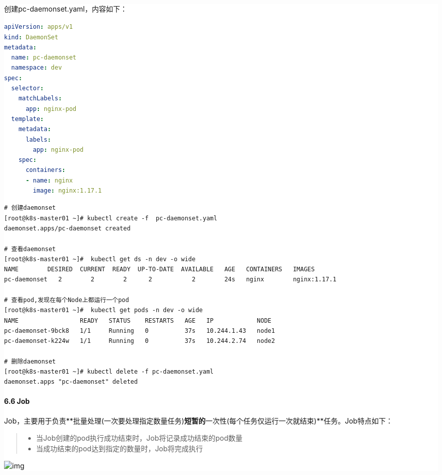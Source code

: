 创建pc-daemonset.yaml，内容如下：

```yaml
apiVersion: apps/v1
kind: DaemonSet      
metadata:
  name: pc-daemonset
  namespace: dev
spec: 
  selector:
    matchLabels:
      app: nginx-pod
  template:
    metadata:
      labels:
        app: nginx-pod
    spec:
      containers:
      - name: nginx
        image: nginx:1.17.1
```

```shell
# 创建daemonset
[root@k8s-master01 ~]# kubectl create -f  pc-daemonset.yaml
daemonset.apps/pc-daemonset created

# 查看daemonset
[root@k8s-master01 ~]#  kubectl get ds -n dev -o wide
NAME        DESIRED  CURRENT  READY  UP-TO-DATE  AVAILABLE   AGE   CONTAINERS   IMAGES         
pc-daemonset   2        2        2      2           2        24s   nginx        nginx:1.17.1   

# 查看pod,发现在每个Node上都运行一个pod
[root@k8s-master01 ~]#  kubectl get pods -n dev -o wide
NAME                 READY   STATUS    RESTARTS   AGE   IP            NODE    
pc-daemonset-9bck8   1/1     Running   0          37s   10.244.1.43   node1     
pc-daemonset-k224w   1/1     Running   0          37s   10.244.2.74   node2      

# 删除daemonset
[root@k8s-master01 ~]# kubectl delete -f pc-daemonset.yaml
daemonset.apps "pc-daemonset" deleted
```



#### 6.6 Job

Job，主要用于负责**批量处理(一次要处理指定数量任务)**短暂的**一次性(每个任务仅运行一次就结束)**任务。Job特点如下：

> - 当Job创建的pod执行成功结束时，Job将记录成功结束的pod数量
> - 当成功结束的pod达到指定的数量时，Job将完成执行
>

![img](F:/markdown笔记/kubernetes/k8s详细教程/Kubenetes.assets/image-20200618213054113.png)
